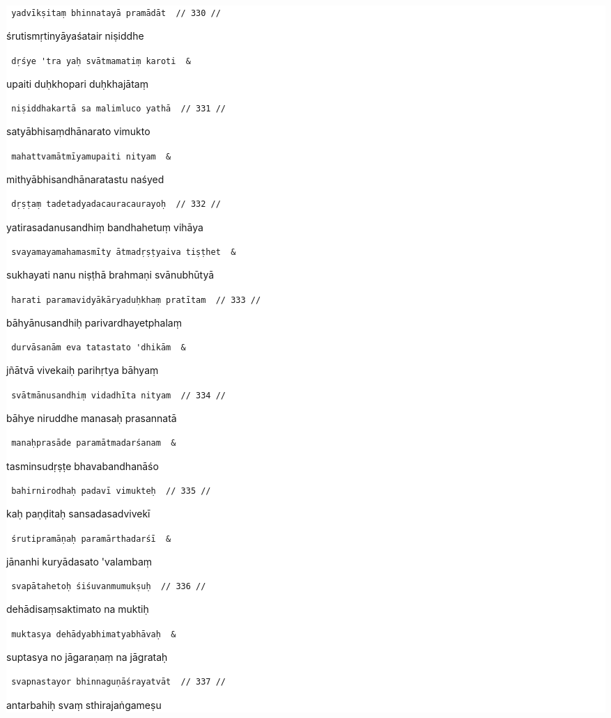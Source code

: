      yadvīkṣitaṃ bhinnatayā pramādāt  // 330 //  

  
śrutismṛtinyāyaśatair niṣiddhe
  
     dṛśye 'tra yaḥ svātmamatiṃ karoti  &
  
upaiti duḥkhopari duḥkhajātaṃ
  
     niṣiddhakartā sa malimluco yathā  // 331 //  

  
satyābhisaṃdhānarato vimukto
  
     mahattvamātmīyamupaiti nityam  &
  
mithyābhisandhānaratastu naśyed
  
     dṛṣṭaṃ tadetadyadacauracaurayoḥ  // 332 //  

  
yatirasadanusandhiṃ bandhahetuṃ vihāya
  
     svayamayamahamasmīty ātmadṛṣṭyaiva tiṣṭhet  &
  
sukhayati nanu niṣṭhā brahmaṇi svānubhūtyā
  
     harati paramavidyākāryaduḥkhaṃ pratītam  // 333 //  

  
bāhyānusandhiḥ parivardhayetphalaṃ
  
     durvāsanām eva tatastato 'dhikām  &
  
jñātvā vivekaiḥ parihṛtya bāhyaṃ
  
     svātmānusandhiṃ vidadhīta nityam  // 334 //  

  
bāhye niruddhe manasaḥ prasannatā
  
     manaḥprasāde paramātmadarśanam  &
  
tasminsudṛṣṭe bhavabandhanāśo
  
     bahirnirodhaḥ padavī vimukteḥ  // 335 //  

  
kaḥ paṇḍitaḥ sansadasadvivekī
  
     śrutipramāṇaḥ paramārthadarśī  &
  
jānanhi kuryādasato 'valambaṃ
  
     svapātahetoḥ śiśuvanmumukṣuḥ  // 336 //  

  
dehādisaṃsaktimato na muktiḥ
  
     muktasya dehādyabhimatyabhāvaḥ  &
  
suptasya no jāgaraṇaṃ na jāgrataḥ
  
     svapnastayor bhinnaguṇāśrayatvāt  // 337 //  

  
antarbahiḥ svaṃ sthirajaṅgameṣu
  